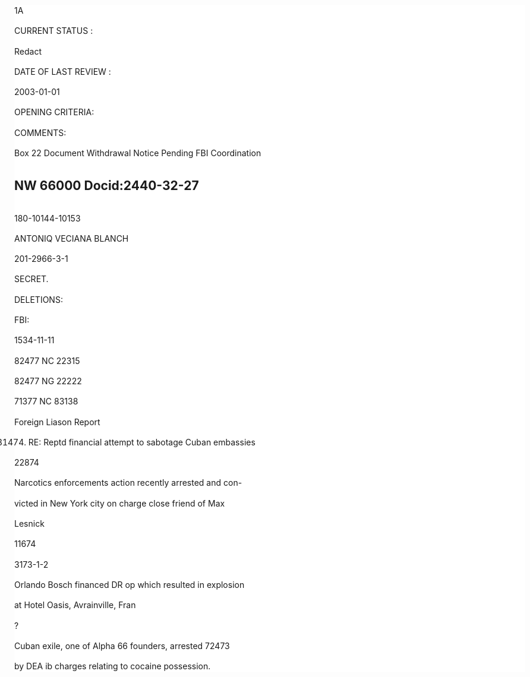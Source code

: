 1A

CURRENT STATUS :

Redact

DATE OF LAST REVIEW :

2003-01-01

OPENING CRITERIA:

COMMENTS:

Box 22 Document Withdrawal Notice Pending FBI Coordination

NW 66000 Docid:2440-32-27
---

##
180-10144-10153

ANTONIQ VECIANA BLANCH

201-2966-3-1

SECRET.

DELETIONS:

FBI:

1534-11-11

82477 NC 22315

82477 NG 22222

71377 NC 83138

Foreign Liason Report

31474. RE: Reptd financial attempt to sabotage Cuban embassies

22874

Narcotics enforcements action recently arrested and con-

victed in New York city on charge close friend of Max

Lesnick

11674

3173-1-2

Orlando Bosch financed DR op which resulted in explosion

at Hotel Oasis, Avrainville, Fran

?

Cuban exile, one of Alpha 66 founders, arrested 72473

by DEA ib charges relating to cocaine possession.
